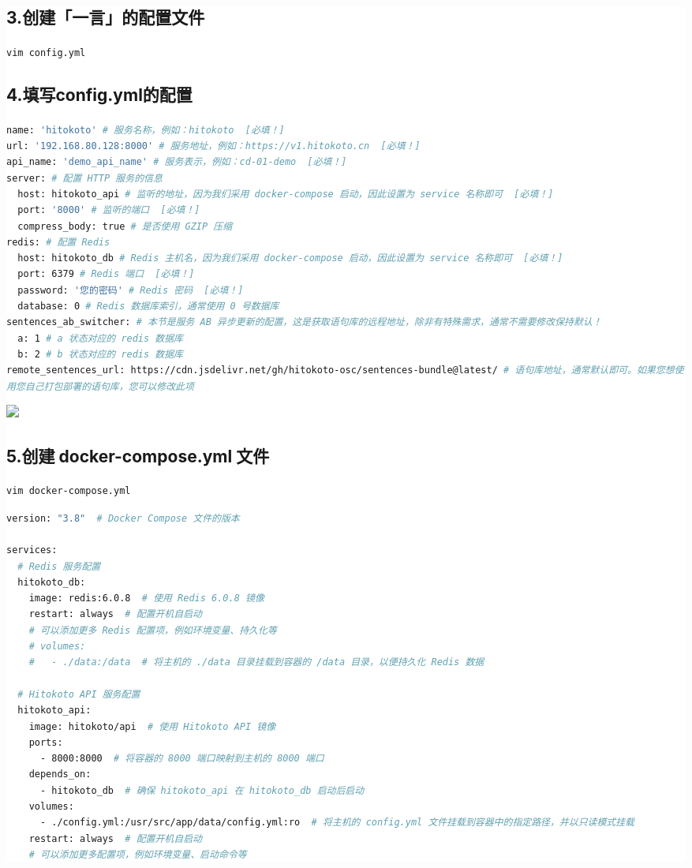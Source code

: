 

## 3.创建「一言」的配置文件

```bash
vim config.yml
```



## 4.填写config.yml的配置

```bash
name: 'hitokoto' # 服务名称，例如：hitokoto  [必填！]
url: '192.168.80.128:8000' # 服务地址，例如：https://v1.hitokoto.cn  [必填！]
api_name: 'demo_api_name' # 服务表示，例如：cd-01-demo  [必填！]
server: # 配置 HTTP 服务的信息
  host: hitokoto_api # 监听的地址，因为我们采用 docker-compose 启动，因此设置为 service 名称即可  [必填！]
  port: '8000' # 监听的端口  [必填！]
  compress_body: true # 是否使用 GZIP 压缩
redis: # 配置 Redis
  host: hitokoto_db # Redis 主机名，因为我们采用 docker-compose 启动，因此设置为 service 名称即可  [必填！]
  port: 6379 # Redis 端口  [必填！]
  password: '您的密码' # Redis 密码  [必填！]
  database: 0 # Redis 数据库索引，通常使用 0 号数据库
sentences_ab_switcher: # 本节是服务 AB 异步更新的配置，这是获取语句库的远程地址，除非有特殊需求，通常不需要修改保持默认！
  a: 1 # a 状态对应的 redis 数据库
  b: 2 # b 状态对应的 redis 数据库
remote_sentences_url: https://cdn.jsdelivr.net/gh/hitokoto-osc/sentences-bundle@latest/ # 语句库地址，通常默认即可。如果您想使用您自己打包部署的语句库，您可以修改此项
```



![](https://ice.frostsky.com/2024/08/17/399e11e5303a75e8748da5a03be18081.png)



## 5.创建 docker-compose.yml 文件

```bash
vim docker-compose.yml
```



```bash
version: "3.8"  # Docker Compose 文件的版本

services:
  # Redis 服务配置
  hitokoto_db:
    image: redis:6.0.8  # 使用 Redis 6.0.8 镜像
    restart: always  # 配置开机自启动
    # 可以添加更多 Redis 配置项，例如环境变量、持久化等
    # volumes:
    #   - ./data:/data  # 将主机的 ./data 目录挂载到容器的 /data 目录，以便持久化 Redis 数据

  # Hitokoto API 服务配置
  hitokoto_api:
    image: hitokoto/api  # 使用 Hitokoto API 镜像
    ports:
      - 8000:8000  # 将容器的 8000 端口映射到主机的 8000 端口
    depends_on:
      - hitokoto_db  # 确保 hitokoto_api 在 hitokoto_db 启动后启动
    volumes:
      - ./config.yml:/usr/src/app/data/config.yml:ro  # 将主机的 config.yml 文件挂载到容器中的指定路径，并以只读模式挂载
    restart: always  # 配置开机自启动
    # 可以添加更多配置项，例如环境变量、启动命令等
```